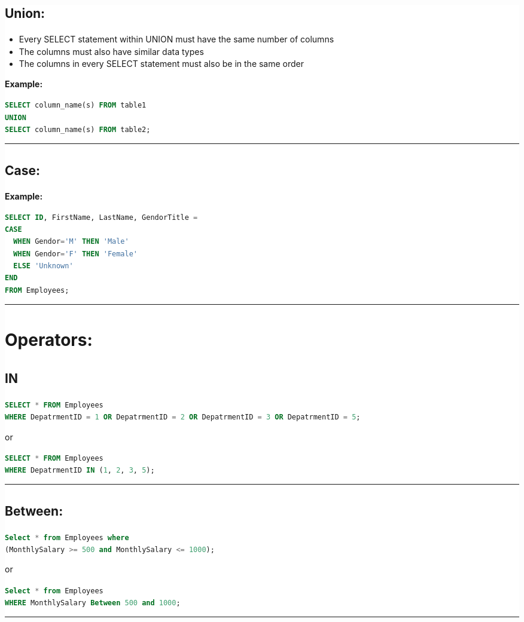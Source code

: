 **Union:**
-----------

- Every SELECT statement within UNION must have the same number of columns
- The columns must also have similar data types
- The columns in every SELECT statement must also be in the same order

**Example:**
```sql
SELECT column_name(s) FROM table1
UNION
SELECT column_name(s) FROM table2;
```
  -----------------------------------------------------------------

**Case:**
---------

**Example:**
```sql
SELECT ID, FirstName, LastName, GendorTitle =
CASE
  WHEN Gendor='M' THEN 'Male'
  WHEN Gendor='F' THEN 'Female'
  ELSE 'Unknown'
END
FROM Employees;
```

---------------------------------------------------------------------------------

# Operators:

**IN**
-------

  ```sql
  SELECT * FROM Employees
  WHERE DepatrmentID = 1 OR DepatrmentID = 2 OR DepatrmentID = 3 OR DepatrmentID = 5;
  ```
  or
  ```sql
  SELECT * FROM Employees
  WHERE DepatrmentID IN (1, 2, 3, 5);
  ```
   -----------------------------------------------------------------
  
**Between:**
-------

  ```sql
  Select * from Employees where
  (MonthlySalary >= 500 and MonthlySalary <= 1000);
  ```
  or
  ```sql
  Select * from Employees
  WHERE MonthlySalary Between 500 and 1000;
  ```
   -----------------------------------------------------------------
  